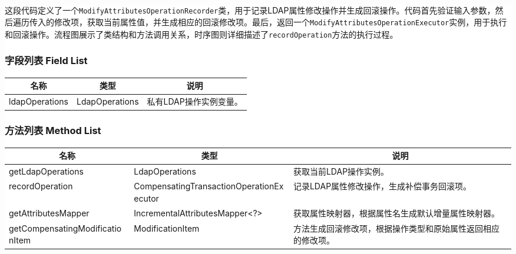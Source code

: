这段代码定义了一个`ModifyAttributesOperationRecorder`类，用于记录LDAP属性修改操作并生成回滚操作。代码首先验证输入参数，然后遍历传入的修改项，获取当前属性值，并生成相应的回滚修改项。最后，返回一个`ModifyAttributesOperationExecutor`实例，用于执行和回滚操作。流程图展示了类结构和方法调用关系，时序图则详细描述了`recordOperation`方法的执行过程。

### 字段列表 Field List

| 名称  | 类型  | 说明 |
|-------|-------|------|
| ldapOperations | LdapOperations | 私有LDAP操作实例变量。 |

### 方法列表 Method List

| 名称  | 类型  | 说明 |
|-------|-------|------|
| getLdapOperations | LdapOperations | 获取当前LDAP操作实例。 |
| recordOperation | CompensatingTransactionOperationExecutor | 记录LDAP属性修改操作，生成补偿事务回滚项。 |
| getAttributesMapper | IncrementalAttributesMapper<?> | 获取属性映射器，根据属性名生成默认增量属性映射器。 |
| getCompensatingModificationItem | ModificationItem | 方法生成回滚修改项，根据操作类型和原始属性返回相应的修改项。 |




